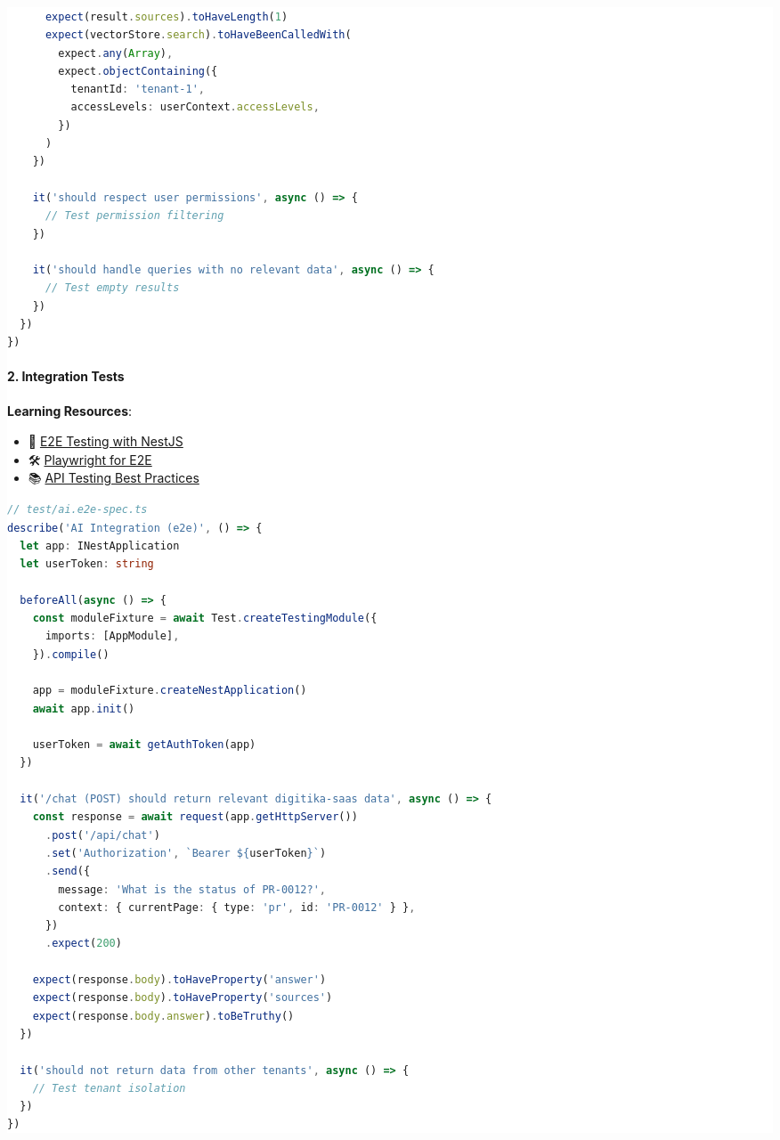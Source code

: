```typescript
      expect(result.sources).toHaveLength(1)
      expect(vectorStore.search).toHaveBeenCalledWith(
        expect.any(Array),
        expect.objectContaining({
          tenantId: 'tenant-1',
          accessLevels: userContext.accessLevels,
        })
      )
    })

    it('should respect user permissions', async () => {
      // Test permission filtering
    })

    it('should handle queries with no relevant data', async () => {
      // Test empty results
    })
  })
})
```

#### 2. Integration Tests

**Learning Resources**:

- 📖 [E2E Testing with NestJS](https://docs.nestjs.com/fundamentals/testing#end-to-end-testing)
- 🛠️ [Playwright for E2E](https://playwright.dev/)
- 📚 [API Testing Best Practices](https://testdriven.io/blog/fastapi-crud/)

```typescript
// test/ai.e2e-spec.ts
describe('AI Integration (e2e)', () => {
  let app: INestApplication
  let userToken: string

  beforeAll(async () => {
    const moduleFixture = await Test.createTestingModule({
      imports: [AppModule],
    }).compile()

    app = moduleFixture.createNestApplication()
    await app.init()

    userToken = await getAuthToken(app)
  })

  it('/chat (POST) should return relevant digitika-saas data', async () => {
    const response = await request(app.getHttpServer())
      .post('/api/chat')
      .set('Authorization', `Bearer ${userToken}`)
      .send({
        message: 'What is the status of PR-0012?',
        context: { currentPage: { type: 'pr', id: 'PR-0012' } },
      })
      .expect(200)

    expect(response.body).toHaveProperty('answer')
    expect(response.body).toHaveProperty('sources')
    expect(response.body.answer).toBeTruthy()
  })

  it('should not return data from other tenants', async () => {
    // Test tenant isolation
  })
})
```